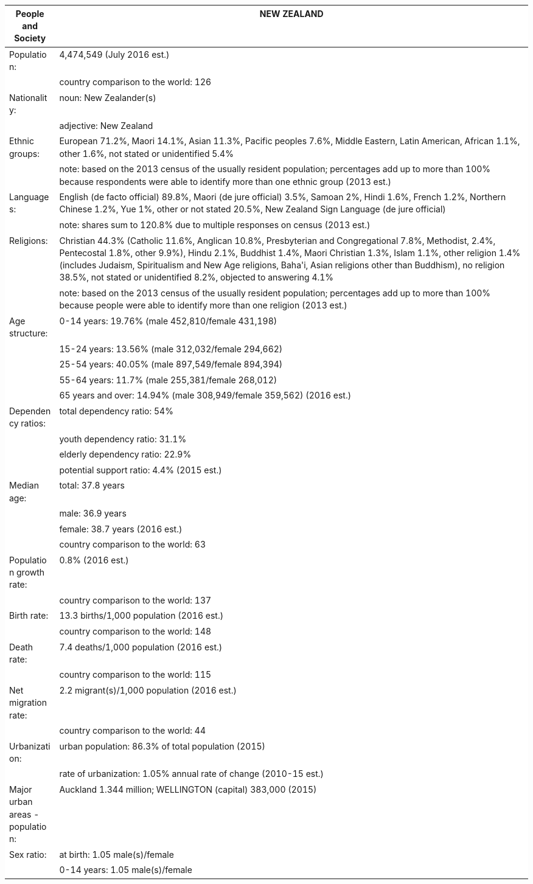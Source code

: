 | People and Society | NEW ZEALAND |
| --- | --- |
| Population: | 4,474,549 (July 2016 est.) |
| | country comparison to the world: 126 |
| Nationality: | noun: New Zealander(s) |
| | adjective: New Zealand |
| Ethnic groups: | European 71.2%, Maori 14.1%, Asian 11.3%, Pacific peoples 7.6%, Middle Eastern, Latin American, African 1.1%, other 1.6%, not stated or unidentified 5.4% |
| | note: based on the 2013 census of the usually resident population; percentages add up to more than 100% because respondents were able to identify more than one ethnic group (2013 est.) |
| Languages: | English (de facto official) 89.8%, Maori (de jure official) 3.5%, Samoan 2%, Hindi 1.6%, French 1.2%, Northern Chinese 1.2%, Yue 1%, other or not stated 20.5%, New Zealand Sign Language (de jure official) |
| | note: shares sum to 120.8% due to multiple responses on census (2013 est.) |
| Religions: | Christian 44.3% (Catholic 11.6%, Anglican 10.8%, Presbyterian and Congregational 7.8%, Methodist, 2.4%, Pentecostal 1.8%, other 9.9%), Hindu 2.1%, Buddhist 1.4%, Maori Christian 1.3%, Islam 1.1%, other religion 1.4% (includes Judaism, Spiritualism and New Age religions, Baha'i, Asian religions other than Buddhism), no religion 38.5%, not stated or unidentified 8.2%, objected to answering 4.1% |
| | note: based on the 2013 census of the usually resident population; percentages add up to more than 100% because people were able to identify more than one religion (2013 est.) |
| Age structure: | 0-14 years: 19.76% (male 452,810/female 431,198) |
| | 15-24 years: 13.56% (male 312,032/female 294,662) |
| | 25-54 years: 40.05% (male 897,549/female 894,394) |
| | 55-64 years: 11.7% (male 255,381/female 268,012) |
| | 65 years and over: 14.94% (male 308,949/female 359,562) (2016 est.) |
| Dependency ratios: | total dependency ratio: 54% |
| | youth dependency ratio: 31.1% |
| | elderly dependency ratio: 22.9% |
| | potential support ratio: 4.4% (2015 est.) |
| Median age: | total: 37.8 years |
| | male: 36.9 years |
| | female: 38.7 years (2016 est.) |
| | country comparison to the world: 63 |
| Population growth rate: | 0.8% (2016 est.) |
| | country comparison to the world: 137 |
| Birth rate: | 13.3 births/1,000 population (2016 est.) |
| | country comparison to the world: 148 |
| Death rate: | 7.4 deaths/1,000 population (2016 est.) |
| | country comparison to the world: 115 |
| Net migration rate: | 2.2 migrant(s)/1,000 population (2016 est.) |
| | country comparison to the world: 44 |
| Urbanization: | urban population: 86.3% of total population (2015) |
| | rate of urbanization: 1.05% annual rate of change (2010-15 est.) |
| Major urban areas - population: | Auckland 1.344 million; WELLINGTON (capital) 383,000 (2015) |
| Sex ratio: | at birth: 1.05 male(s)/female |
| | 0-14 years: 1.05 male(s)/female |